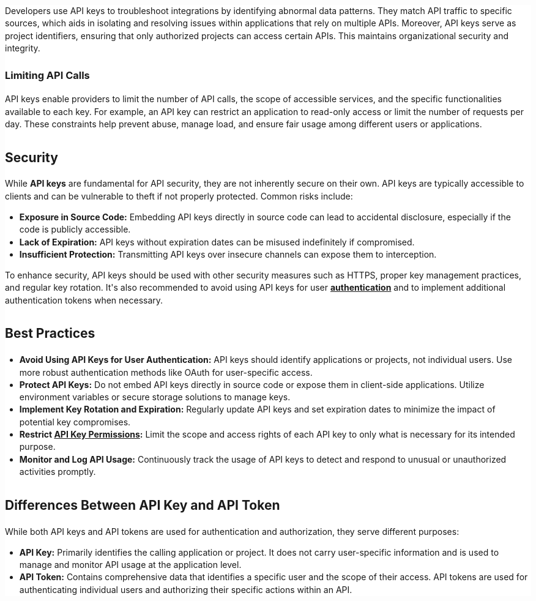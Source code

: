 Developers use API keys to troubleshoot integrations by identifying abnormal data patterns. They match API traffic to specific sources, which aids in isolating and resolving issues within applications that rely on multiple APIs. Moreover, API keys serve as project identifiers, ensuring that only authorized projects can access certain APIs. This maintains organizational security and integrity.

### Limiting API Calls

API keys enable providers to limit the number of API calls, the scope of accessible services, and the specific functionalities available to each key. For example, an API key can restrict an application to read-only access or limit the number of requests per day. These constraints help prevent abuse, manage load, and ensure fair usage among different users or applications.

Security
--------

While **API keys** are fundamental for API security, they are not inherently secure on their own. API keys are typically accessible to clients and can be vulnerable to theft if not properly protected. Common risks include:

* **Exposure in Source Code:** Embedding API keys directly in source code can lead to accidental disclosure, especially if the code is publicly accessible.
* **Lack of Expiration:** API keys without expiration dates can be misused indefinitely if compromised.
* **Insufficient Protection:** Transmitting API keys over insecure channels can expose them to interception.

To enhance security, API keys should be used with other security measures such as HTTPS, proper key management practices, and regular key rotation. It's also recommended to avoid using API keys for user [**authentication**](authentication) and to implement additional authentication tokens when necessary.

Best Practices
--------------

* **Avoid Using API Keys for User Authentication:** API keys should identify applications or projects, not individual users. Use more robust authentication methods like OAuth for user-specific access.
* **Protect API Keys:** Do not embed API keys directly in source code or expose them in client-side applications. Utilize environment variables or secure storage solutions to manage keys.
* **Implement Key Rotation and Expiration:** Regularly update API keys and set expiration dates to minimize the impact of potential key compromises.
* **Restrict [API Key Permissions](https://www.coinapi.io/learn/glossary/api-key-permissions):** Limit the scope and access rights of each API key to only what is necessary for its intended purpose.
* **Monitor and Log API Usage:** Continuously track the usage of API keys to detect and respond to unusual or unauthorized activities promptly.

Differences Between API Key and API Token
-----------------------------------------

While both API keys and API tokens are used for authentication and authorization, they serve different purposes:

* **API Key:** Primarily identifies the calling application or project. It does not carry user-specific information and is used to manage and monitor API usage at the application level.
* **API Token:** Contains comprehensive data that identifies a specific user and the scope of their access. API tokens are used for authenticating individual users and authorizing their specific actions within an API.
